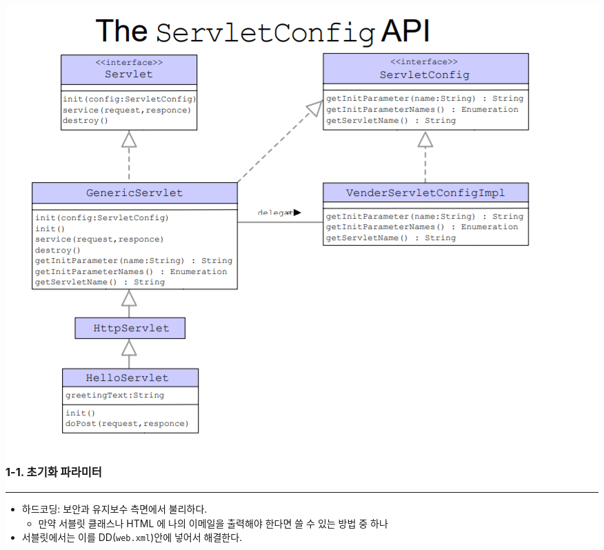 ![Untitled](./images/Untitled%202.png)

### 1-1. 초기화 파라미터

---

- 하드코딩: 보안과 유지보수 측면에서 불리하다.
    - 만약 서블릿 클래스나 HTML 에 나의 이메일을 출력해야 한다면 쓸 수 있는 방법 중 하나
- 서블릿에서는 이를 DD(`web.xml`)안에 넣어서 해결한다.
    